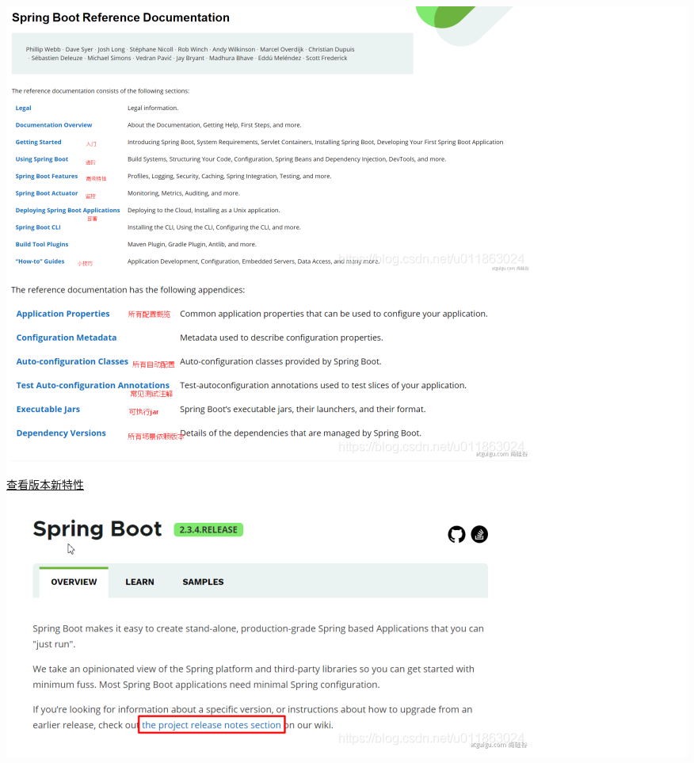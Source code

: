 ![在这里插入图片描述](image/20210205004733270.png)
![在这里插入图片描述](image/20210205004828702.png)

[查看版本新特性](https://github.com/spring-projects/spring-boot/wiki#release-notes)

![在这里插入图片描述](image/20210205005342147.png)
